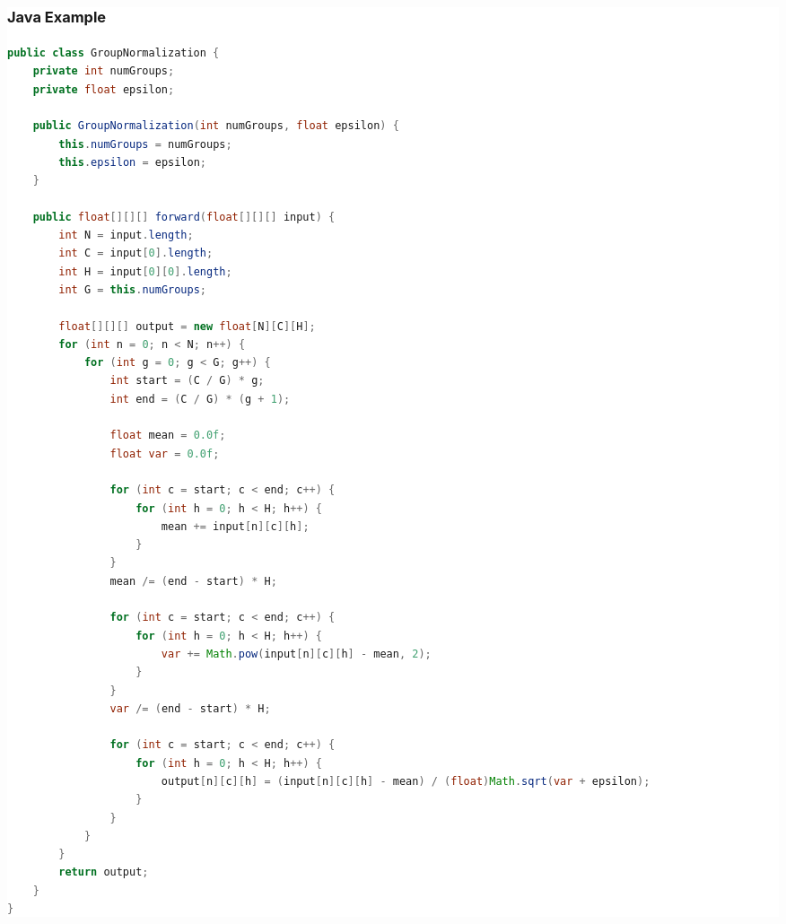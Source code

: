 ### Java Example

```java
public class GroupNormalization {
    private int numGroups;
    private float epsilon;

    public GroupNormalization(int numGroups, float epsilon) {
        this.numGroups = numGroups;
        this.epsilon = epsilon;
    }

    public float[][][] forward(float[][][] input) {
        int N = input.length;
        int C = input[0].length;
        int H = input[0][0].length;
        int G = this.numGroups;

        float[][][] output = new float[N][C][H];
        for (int n = 0; n < N; n++) {
            for (int g = 0; g < G; g++) {
                int start = (C / G) * g;
                int end = (C / G) * (g + 1);

                float mean = 0.0f;
                float var = 0.0f;

                for (int c = start; c < end; c++) {
                    for (int h = 0; h < H; h++) {
                        mean += input[n][c][h];
                    }
                }
                mean /= (end - start) * H;

                for (int c = start; c < end; c++) {
                    for (int h = 0; h < H; h++) {
                        var += Math.pow(input[n][c][h] - mean, 2);
                    }
                }
                var /= (end - start) * H;

                for (int c = start; c < end; c++) {
                    for (int h = 0; h < H; h++) {
                        output[n][c][h] = (input[n][c][h] - mean) / (float)Math.sqrt(var + epsilon);
                    }
                }
            }
        }
        return output;
    }
}
```
